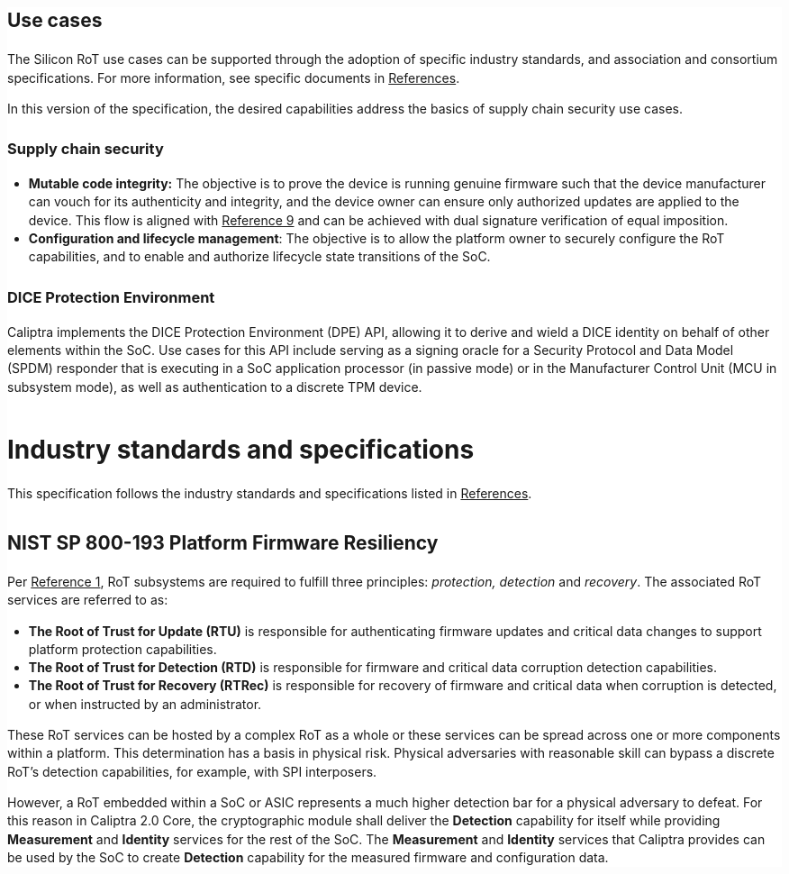 ## Use cases

The Silicon RoT use cases can be supported through the adoption of specific industry standards, and association and consortium specifications. For more information, see specific documents in [References](#references).

In this version of the specification, the desired capabilities address the basics of supply chain security use cases.

### Supply chain security

* **Mutable code integrity:** The objective is to prove the device is running genuine firmware such that the device manufacturer can vouch for its authenticity and integrity, and the device owner can ensure only authorized updates are applied to the device. This flow is aligned with [Reference 9](#ref-9) and can be achieved with dual signature verification of equal imposition.
* **Configuration and lifecycle management**: The objective is to allow the platform owner to securely configure the RoT capabilities, and to enable and authorize lifecycle state transitions of the SoC.

### DICE Protection Environment

Caliptra implements the DICE Protection Environment (DPE) API, allowing it to derive and wield a DICE identity on behalf of other elements within the SoC. Use cases for this API include serving as a signing oracle for a Security Protocol and Data Model (SPDM) responder that is executing in a SoC application processor (in passive mode) or in the Manufacturer Control Unit (MCU in subsystem mode), as well as authentication to a discrete TPM device.

# Industry standards and specifications

This specification follows the industry standards and specifications listed in [References](#references).

## NIST SP 800-193 Platform Firmware Resiliency

Per [Reference 1](#ref-1), RoT subsystems are required to fulfill three principles: *protection, detection* and *recovery*. The associated RoT services are referred to as:

* **The Root of Trust for Update (RTU)** is responsible for authenticating firmware updates and critical data changes to support platform protection capabilities.
* **The Root of Trust for Detection (RTD)** is responsible for firmware and critical data corruption detection capabilities.
* **The Root of Trust for Recovery (RTRec)** is responsible for recovery of firmware and critical data when corruption is detected, or when instructed by an administrator.

These RoT services can be hosted by a complex RoT as a whole or these services can be spread across one or more components within a platform. This determination has a basis in physical risk. Physical adversaries with reasonable skill can bypass a discrete RoT’s detection capabilities, for example, with SPI interposers.

However, a RoT embedded within a SoC or ASIC represents a much higher detection bar for a physical adversary to defeat. For this reason in Caliptra 2.0 Core, the cryptographic module shall deliver the **Detection** capability for itself while providing **Measurement** and **Identity** services for the rest of the SoC. The **Measurement** and **Identity** services that Caliptra provides can be used by the SoC to create **Detection** capability for the measured firmware and configuration data.

